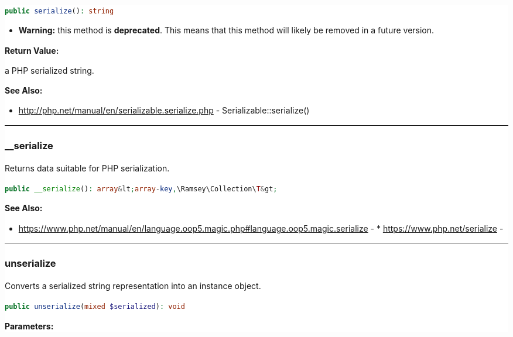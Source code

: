 ```php
public serialize(): string
```






* **Warning:** this method is **deprecated**. This means that this method will likely be removed in a future version.




**Return Value:**

a PHP serialized string.




**See Also:**

* http://php.net/manual/en/serializable.serialize.php - Serializable::serialize()

***

### __serialize

Returns data suitable for PHP serialization.

```php
public __serialize(): array&lt;array-key,\Ramsey\Collection\T&gt;
```












**See Also:**

* https://www.php.net/manual/en/language.oop5.magic.php#language.oop5.magic.serialize - * https://www.php.net/serialize - 

***

### unserialize

Converts a serialized string representation into an instance object.

```php
public unserialize(mixed $serialized): void
```








**Parameters:**
